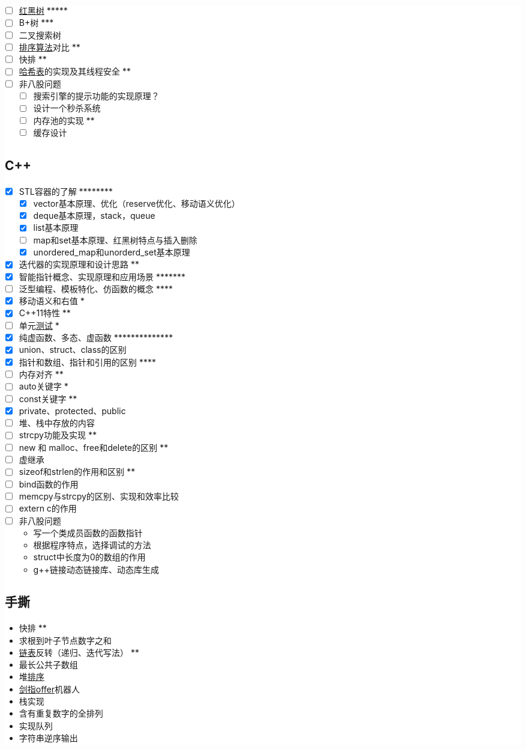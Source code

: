 - [ ] [红黑树]() ***** 
- [ ] B+树 *** 
- [ ] 二叉搜索树 
- [ ] [排序]()[算法]()对比 ** 
- [ ] 快排 ** 
- [ ] [哈希表]()的实现及其线程安全 ** 
- [ ] 非八股问题     
  - [ ] 搜索引擎的提示功能的实现原理？ 
  - [ ] 设计一个秒杀系统 
  - [ ] 内存池的实现 ** 
  - [ ] 缓存设计 

##  C++ 

- [x] STL容器的了解 ******** 
  - [x] vector基本原理、优化（reserve优化、移动语义优化）
  - [x] deque基本原理，stack，queue
  - [x] list基本原理
  - [ ] map和set基本原理、红黑树特点与插入删除
  - [x] unordered_map和unorderd_set基本原理

- [x] 迭代器的实现原理和设计思路 ** 
- [x] 智能指针概念、实现原理和应用场景 ******* 
- [ ] 泛型编程、模板特化、仿函数的概念 **** 
- [x] 移动语义和右值 * 
- [x] C++11特性 ** 
- [ ] 单元[测试]() * 
- [x] 纯虚函数、多态、虚函数 ************** 
- [x] union、struct、class的区别 
- [x] 指针和数组、指针和引用的区别 **** 
- [ ] 内存对齐 ** 
- [ ] auto关键字 * 
- [ ] const关键字 ** 
- [x] private、protected、public 
- [ ] 堆、栈中存放的内容 
- [ ] strcpy功能及实现 ** 
- [ ] new 和 malloc、free和delete的区别 ** 
- [ ] 虚继承 
- [ ] sizeof和strlen的作用和区别 ** 
- [ ] bind函数的作用 
- [ ] memcpy与strcpy的区别、实现和效率比较 
- [ ] extern c的作用 
- [ ] 非八股问题     
  -  写一个类成员函数的函数指针 
  -  根据程序特点，选择调试的方法 
  -  struct中长度为0的数组的作用 
  -  g++链接动态链接库、动态库生成 

##  手撕 

-  快排 ** 
-  求根到叶子节点数字之和 
-  [链表]()反转（递归、迭代写法） ** 
-  最长公共子数组 
-  堆[排序]() 
-  [剑指offer]()机器人 
-  栈实现 
-  含有重复数字的全排列 
-  实现队列 
-  字符串逆序输出 
